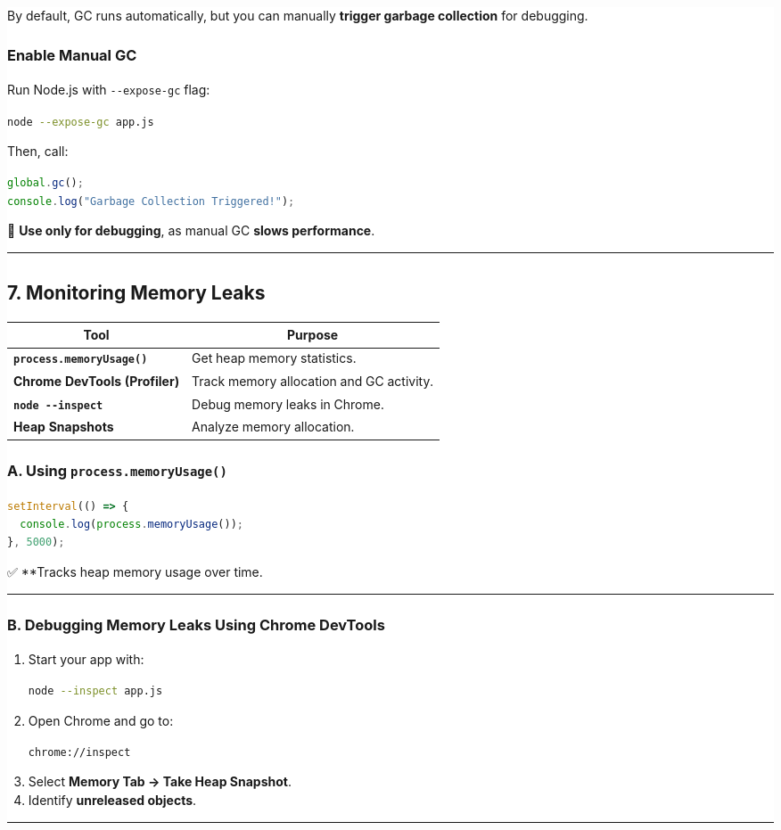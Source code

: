 By default, GC runs automatically, but you can manually **trigger garbage collection** for debugging.

### **Enable Manual GC**

Run Node.js with `--expose-gc` flag:

```sh
node --expose-gc app.js
```

Then, call:

```js
global.gc();
console.log("Garbage Collection Triggered!");
```

🚀 **Use only for debugging**, as manual GC **slows performance**.

---

## **7. Monitoring Memory Leaks**

| Tool                           | Purpose                                  |
| ------------------------------ | ---------------------------------------- |
| **`process.memoryUsage()`**    | Get heap memory statistics.              |
| **Chrome DevTools (Profiler)** | Track memory allocation and GC activity. |
| **`node --inspect`**           | Debug memory leaks in Chrome.            |
| **Heap Snapshots**             | Analyze memory allocation.               |

### **A. Using `process.memoryUsage()`**

```js
setInterval(() => {
  console.log(process.memoryUsage());
}, 5000);
```

✅ \*\*Tracks heap memory usage over time.

---

### **B. Debugging Memory Leaks Using Chrome DevTools**

1. Start your app with:
   ```sh
   node --inspect app.js
   ```
2. Open Chrome and go to:
   ```
   chrome://inspect
   ```
3. Select **Memory Tab → Take Heap Snapshot**.
4. Identify **unreleased objects**.

---